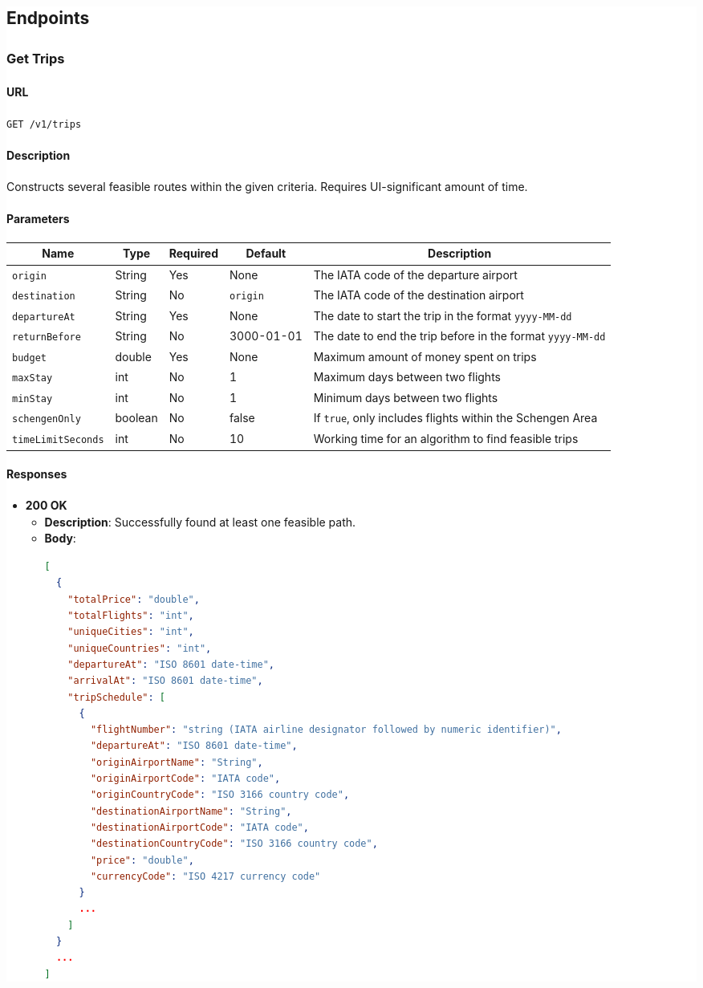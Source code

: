 ## Endpoints

### Get Trips
#### URL
`GET /v1/trips`

#### Description
Constructs several feasible routes within the given criteria. Requires UI-significant amount of time.

#### Parameters
| Name               | Type    | Required | Default    | Description                                                |
|--------------------|---------|----------|------------|------------------------------------------------------------|
| `origin`           | String  | Yes      | None       | The IATA code of the departure airport                     |
| `destination`      | String  | No       | `origin`   | The IATA code of the destination airport                   |
| `departureAt`      | String  | Yes      | None       | The date to start the trip in the format `yyyy-MM-dd`      |
| `returnBefore`     | String  | No       | 3000-01-01 | The date to end the trip before in the format `yyyy-MM-dd` |
| `budget`           | double  | Yes      | None       | Maximum amount of money spent on trips                     |
| `maxStay`          | int     | No       | 1          | Maximum days between two flights                           |
| `minStay`          | int     | No       | 1          | Minimum days between two flights                           |
| `schengenOnly`     | boolean | No       | false      | If `true`, only includes flights within the Schengen Area  |
| `timeLimitSeconds` | int     | No       | 10         | Working time for an algorithm to find feasible trips       |


#### Responses
- **200 OK**
    - **Description**: Successfully found at least one feasible path.
    - **Body**:
        ```json
        [
          {
            "totalPrice": "double",
            "totalFlights": "int",
            "uniqueCities": "int",
            "uniqueCountries": "int",
            "departureAt": "ISO 8601 date-time",
            "arrivalAt": "ISO 8601 date-time",
            "tripSchedule": [
              {
                "flightNumber": "string (IATA airline designator followed by numeric identifier)",
                "departureAt": "ISO 8601 date-time",
                "originAirportName": "String",
                "originAirportCode": "IATA code",
                "originCountryCode": "ISO 3166 country code",
                "destinationAirportName": "String",
                "destinationAirportCode": "IATA code",
                "destinationCountryCode": "ISO 3166 country code",
                "price": "double",
                "currencyCode": "ISO 4217 currency code"
              }
              ...
            ]
          }
          ...
        ]
        ```